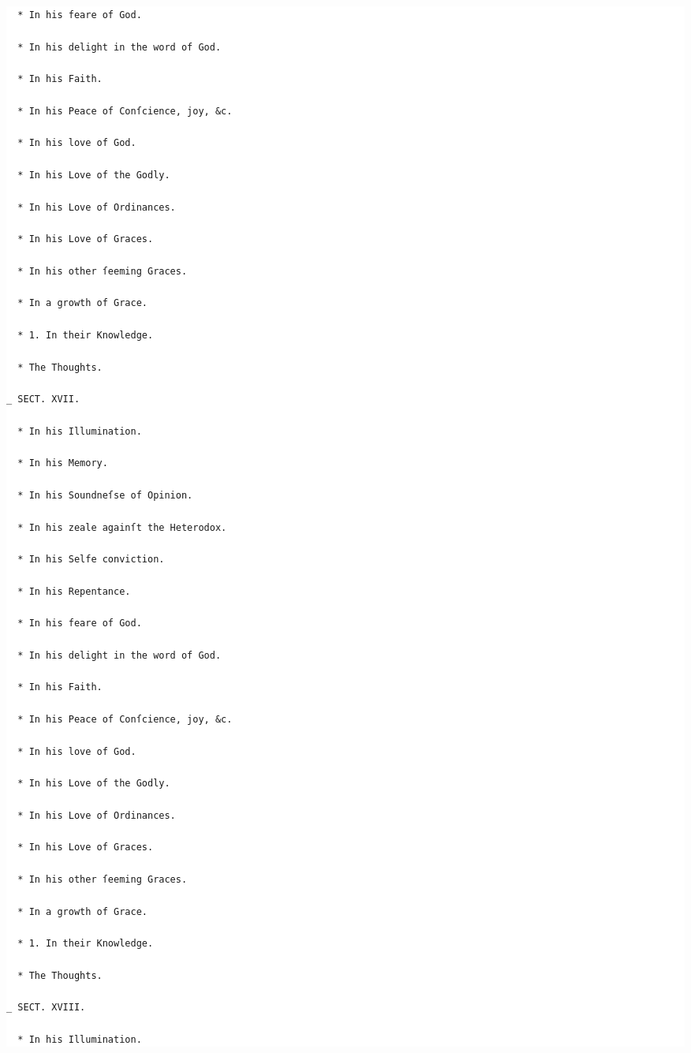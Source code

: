       * In his feare of God.

      * In his delight in the word of God.

      * In his Faith.

      * In his Peace of Conſcience, joy, &c.

      * In his love of God.

      * In his Love of the Godly.

      * In his Love of Ordinances.

      * In his Love of Graces.

      * In his other ſeeming Graces.

      * In a growth of Grace.

      * 1. In their Knowledge.

      * The Thoughts.

    _ SECT. XVII.

      * In his Illumination.

      * In his Memory.

      * In his Soundneſse of Opinion.

      * In his zeale againſt the Heterodox.

      * In his Selfe conviction.

      * In his Repentance.

      * In his feare of God.

      * In his delight in the word of God.

      * In his Faith.

      * In his Peace of Conſcience, joy, &c.

      * In his love of God.

      * In his Love of the Godly.

      * In his Love of Ordinances.

      * In his Love of Graces.

      * In his other ſeeming Graces.

      * In a growth of Grace.

      * 1. In their Knowledge.

      * The Thoughts.

    _ SECT. XVIII.

      * In his Illumination.
